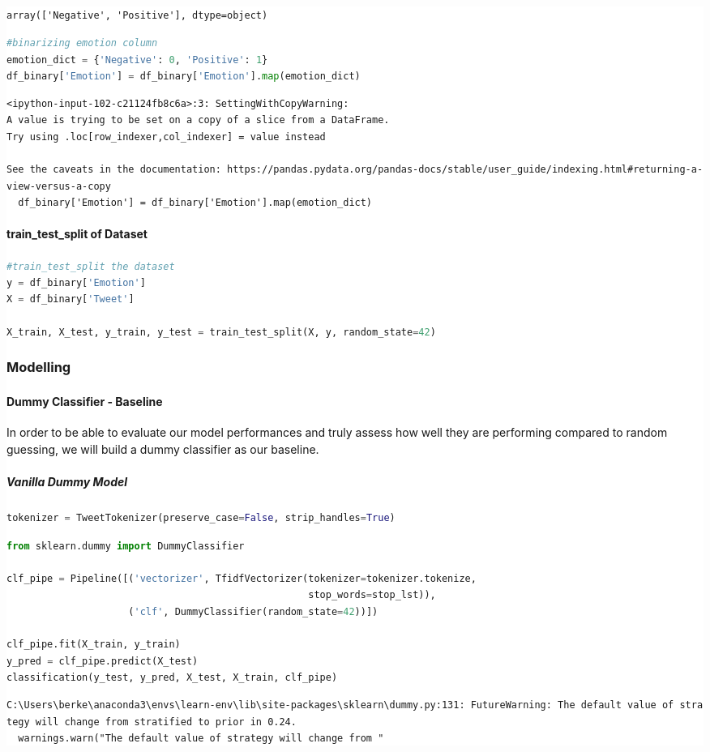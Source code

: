 
    array(['Negative', 'Positive'], dtype=object)




```python
#binarizing emotion column
emotion_dict = {'Negative': 0, 'Positive': 1}
df_binary['Emotion'] = df_binary['Emotion'].map(emotion_dict)
```

    <ipython-input-102-c21124fb8c6a>:3: SettingWithCopyWarning: 
    A value is trying to be set on a copy of a slice from a DataFrame.
    Try using .loc[row_indexer,col_indexer] = value instead
    
    See the caveats in the documentation: https://pandas.pydata.org/pandas-docs/stable/user_guide/indexing.html#returning-a-view-versus-a-copy
      df_binary['Emotion'] = df_binary['Emotion'].map(emotion_dict)
    

#### train_test_split of Dataset


```python
#train_test_split the dataset
y = df_binary['Emotion']
X = df_binary['Tweet']

X_train, X_test, y_train, y_test = train_test_split(X, y, random_state=42)
```

### Modelling

#### Dummy Classifier - Baseline

In order to be able to evaluate our model performances and truly assess how well they are performing compared to random guessing, we will build a dummy classifier as our baseline.

##### Vanilla Dummy Model


```python
tokenizer = TweetTokenizer(preserve_case=False, strip_handles=True)
```


```python
from sklearn.dummy import DummyClassifier

clf_pipe = Pipeline([('vectorizer', TfidfVectorizer(tokenizer=tokenizer.tokenize, 
                                                    stop_words=stop_lst)),
                     ('clf', DummyClassifier(random_state=42))])

clf_pipe.fit(X_train, y_train)
y_pred = clf_pipe.predict(X_test)
classification(y_test, y_pred, X_test, X_train, clf_pipe)
```

    C:\Users\berke\anaconda3\envs\learn-env\lib\site-packages\sklearn\dummy.py:131: FutureWarning: The default value of strategy will change from stratified to prior in 0.24.
      warnings.warn("The default value of strategy will change from "
    